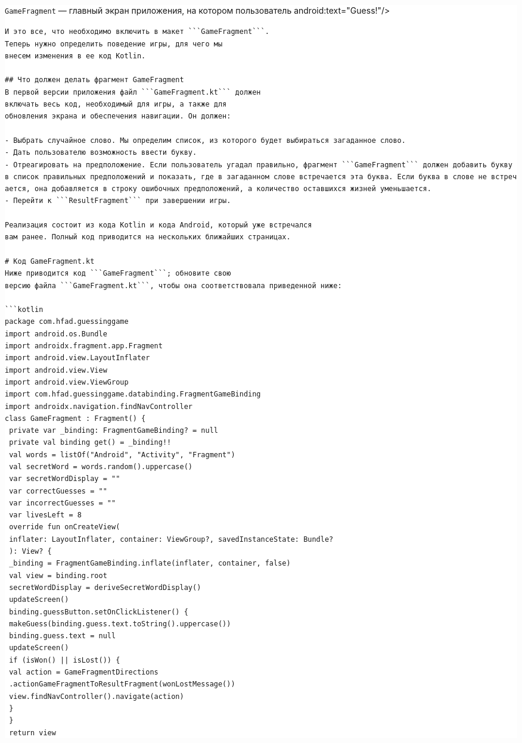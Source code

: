 ```GameFragment``` — главный экран приложения, на котором пользователь
 android:text="Guess!"/>
</LinearLayout>
```
И это все, что необходимо включить в макет ```GameFragment```.
Теперь нужно определить поведение игры, для чего мы
внесем изменения в ее код Kotlin.

## Что должен делать фрагмент GameFragment
В первой версии приложения файл ```GameFragment.kt``` должен
включать весь код, необходимый для игры, а также для
обновления экрана и обеспечения навигации. Он должен:

- Выбрать случайное слово. Мы определим список, из которого будет выбираться загаданное слово.
- Дать пользователю возможность ввести букву.
- Отреагировать на предположение. Если пользователь угадал правильно, фрагмент ```GameFragment``` должен добавить букву в список правильных предположений и показать, где в загаданном слове встречается эта буква. Если буква в слове не встречается, она добавляется в строку ошибочных предположений, а количество оставшихся жизней уменьшается.
- Перейти к ```ResultFragment``` при завершении игры.

Реализация состоит из кода Kotlin и кода Android, который уже встречался
вам ранее. Полный код приводится на нескольких ближайших страницах.

# Код GameFragment.kt
Ниже приводится код ```GameFragment```; обновите свою
версию файла ```GameFragment.kt```, чтобы она соответствовала приведенной ниже:

```kotlin
package com.hfad.guessinggame
import android.os.Bundle
import androidx.fragment.app.Fragment
import android.view.LayoutInflater
import android.view.View
import android.view.ViewGroup
import com.hfad.guessinggame.databinding.FragmentGameBinding
import androidx.navigation.findNavController
class GameFragment : Fragment() {
 private var _binding: FragmentGameBinding? = null
 private val binding get() = _binding!!
 val words = listOf("Android", "Activity", "Fragment")
 val secretWord = words.random().uppercase()
 var secretWordDisplay = ""
 var correctGuesses = ""
 var incorrectGuesses = ""
 var livesLeft = 8
 override fun onCreateView(
 inflater: LayoutInflater, container: ViewGroup?, savedInstanceState: Bundle?
 ): View? {
 _binding = FragmentGameBinding.inflate(inflater, container, false)
 val view = binding.root
 secretWordDisplay = deriveSecretWordDisplay()
 updateScreen()
 binding.guessButton.setOnClickListener() {
 makeGuess(binding.guess.text.toString().uppercase())
 binding.guess.text = null
 updateScreen()
 if (isWon() || isLost()) {
 val action = GameFragmentDirections
 .actionGameFragmentToResultFragment(wonLostMessage())
 view.findNavController().navigate(action)
 }
 }
 return view
```